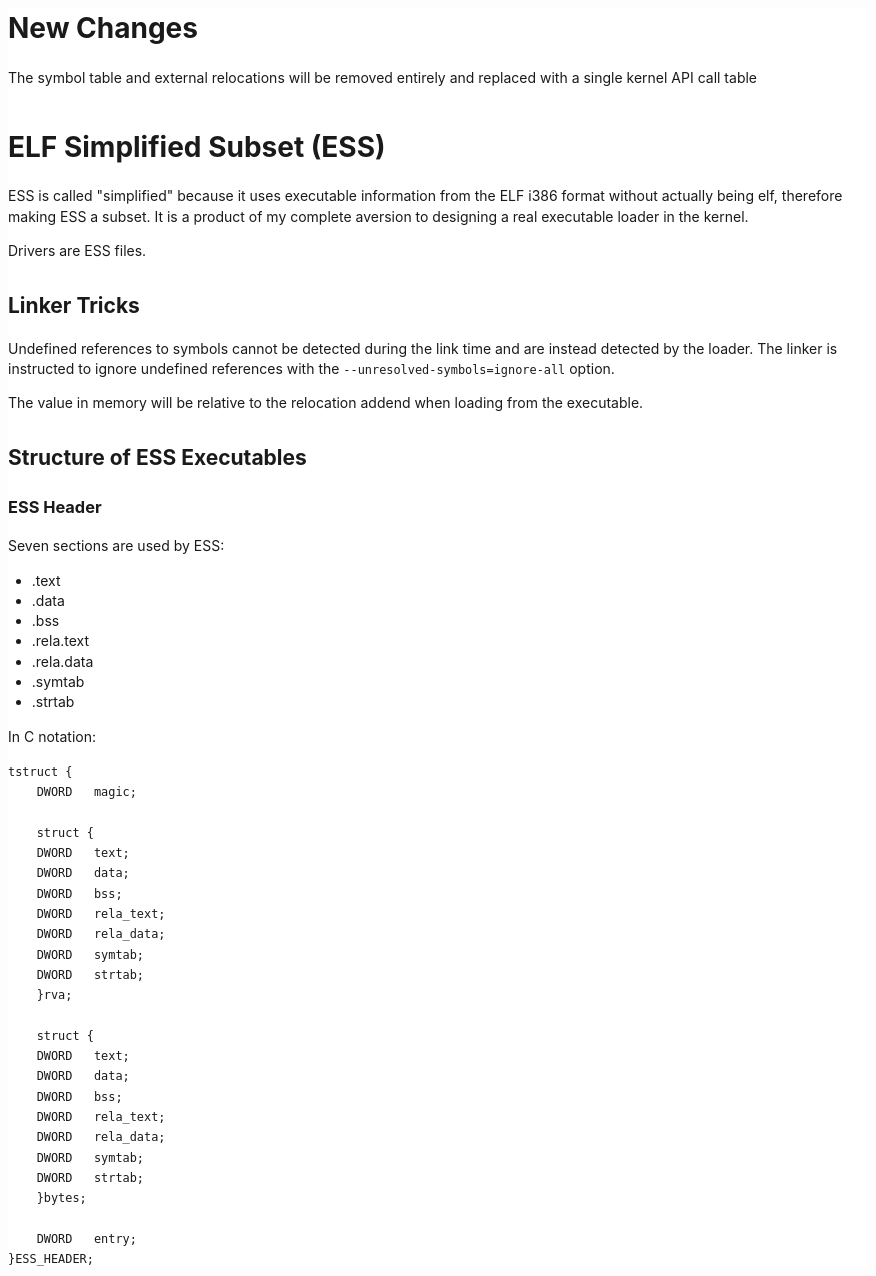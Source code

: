 # New Changes

The symbol table and external relocations will be removed entirely and replaced with a single kernel API call table

# ELF Simplified Subset (ESS)

ESS is called "simplified" because it uses executable information from the ELF i386 format without actually being elf, therefore making ESS a subset. It is a product of my complete aversion to designing a real executable loader in the kernel.

Drivers are ESS files.

## Linker Tricks

Undefined references to symbols cannot be detected during the link time and are instead detected by the loader. The linker is instructed to ignore undefined references with the `--unresolved-symbols=ignore-all` option.

The value in memory will be relative to the relocation addend when loading from the executable.

## Structure of ESS Executables

### ESS Header

Seven sections are used by ESS:
* .text
* .data
* .bss
* .rela.text
* .rela.data
* .symtab
* .strtab

In C notation:
```
tstruct {
    DWORD   magic;

    struct {
    DWORD   text;
    DWORD   data;
    DWORD   bss;
    DWORD   rela_text;
    DWORD   rela_data;
    DWORD   symtab;
    DWORD   strtab;
    }rva;

    struct {
    DWORD   text;
    DWORD   data;
    DWORD   bss;
    DWORD   rela_text;
    DWORD   rela_data;
    DWORD   symtab;
    DWORD   strtab;
    }bytes;

    DWORD   entry;
}ESS_HEADER;
```
